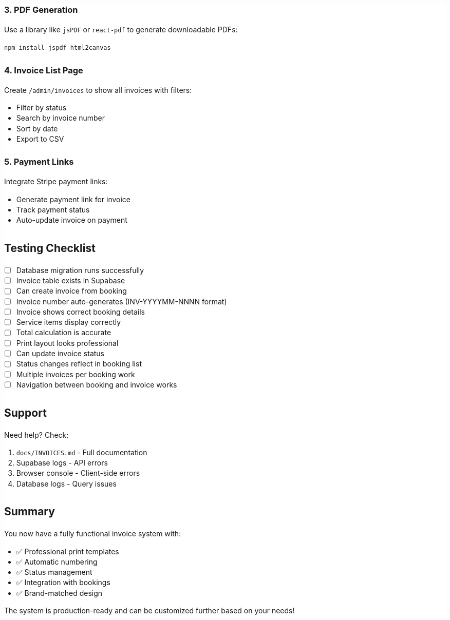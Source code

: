 ### 3. PDF Generation
Use a library like `jsPDF` or `react-pdf` to generate downloadable PDFs:
```bash
npm install jspdf html2canvas
```

### 4. Invoice List Page
Create `/admin/invoices` to show all invoices with filters:
- Filter by status
- Search by invoice number
- Sort by date
- Export to CSV

### 5. Payment Links
Integrate Stripe payment links:
- Generate payment link for invoice
- Track payment status
- Auto-update invoice on payment

## Testing Checklist

- [ ] Database migration runs successfully
- [ ] Invoice table exists in Supabase
- [ ] Can create invoice from booking
- [ ] Invoice number auto-generates (INV-YYYYMM-NNNN format)
- [ ] Invoice shows correct booking details
- [ ] Service items display correctly
- [ ] Total calculation is accurate
- [ ] Print layout looks professional
- [ ] Can update invoice status
- [ ] Status changes reflect in booking list
- [ ] Multiple invoices per booking work
- [ ] Navigation between booking and invoice works

## Support

Need help? Check:
1. `docs/INVOICES.md` - Full documentation
2. Supabase logs - API errors
3. Browser console - Client-side errors
4. Database logs - Query issues

## Summary

You now have a fully functional invoice system with:
- ✅ Professional print templates
- ✅ Automatic numbering
- ✅ Status management
- ✅ Integration with bookings
- ✅ Brand-matched design

The system is production-ready and can be customized further based on your needs!
